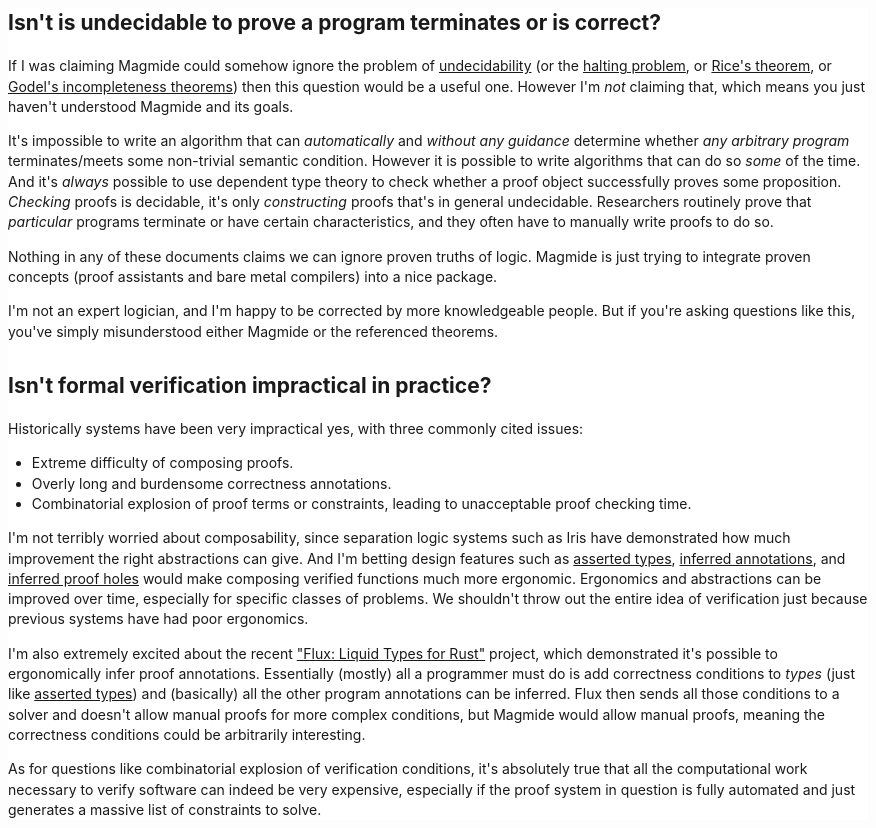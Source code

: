 

## Isn't is undecidable to prove a program terminates or is correct?

If I was claiming Magmide could somehow ignore the problem of [undecidability](https://en.wikipedia.org/wiki/Decidability_(logic)) (or the [halting problem](https://en.wikipedia.org/wiki/Halting_problem), or [Rice's theorem](https://en.wikipedia.org/wiki/Rice%27s_theorem), or [Godel's incompleteness theorems](https://en.wikipedia.org/wiki/G%C3%B6del%27s_incompleteness_theorems)) then this question would be a useful one. However I'm *not* claiming that, which means you just haven't understood Magmide and its goals.

It's impossible to write an algorithm that can *automatically* and *without any guidance* determine whether *any arbitrary program* terminates/meets some non-trivial semantic condition. However it is possible to write algorithms that can do so *some* of the time. And it's *always* possible to use dependent type theory to check whether a proof object successfully proves some proposition. *Checking* proofs is decidable, it's only *constructing* proofs that's in general undecidable. Researchers routinely prove that *particular* programs terminate or have certain characteristics, and they often have to manually write proofs to do so.

Nothing in any of these documents claims we can ignore proven truths of logic. Magmide is just trying to integrate proven concepts (proof assistants and bare metal compilers) into a nice package.

I'm not an expert logician, and I'm happy to be corrected by more knowledgeable people. But if you're asking questions like this, you've simply misunderstood either Magmide or the referenced theorems.

## Isn't formal verification impractical in practice?

Historically systems have been very impractical yes, with three commonly cited issues:

- Extreme difficulty of composing proofs.
- Overly long and burdensome correctness annotations.
- Combinatorial explosion of proof terms or constraints, leading to unacceptable proof checking time.

I'm not terribly worried about composability, since separation logic systems such as Iris have demonstrated how much improvement the right abstractions can give. And I'm betting design features such as [asserted types](./posts/design-of-magmide.md#builtin-asserted-types), [inferred annotations](https://arxiv.org/abs/2207.04034), and [inferred proof holes](./posts/design-of-magmide.md#inferred-proof-holes) would make composing verified functions much more ergonomic. Ergonomics and abstractions can be improved over time, especially for specific classes of problems. We shouldn't throw out the entire idea of verification just because previous systems have had poor ergonomics.

I'm also extremely excited about the recent ["Flux: Liquid Types for Rust"](https://arxiv.org/abs/2207.04034) project, which demonstrated it's possible to ergonomically infer proof annotations. Essentially (mostly) all a programmer must do is add correctness conditions to *types* (just like [asserted types](./posts/design-of-magmide.md#builtin-asserted-types)) and (basically) all the other program annotations can be inferred. Flux then sends all those conditions to a solver and doesn't allow manual proofs for more complex conditions, but Magmide would allow manual proofs, meaning the correctness conditions could be arbitrarily interesting.

As for questions like combinatorial explosion of verification conditions, it's absolutely true that all the computational work necessary to verify software can indeed be very expensive, especially if the proof system in question is fully automated and just generates a massive list of constraints to solve.
